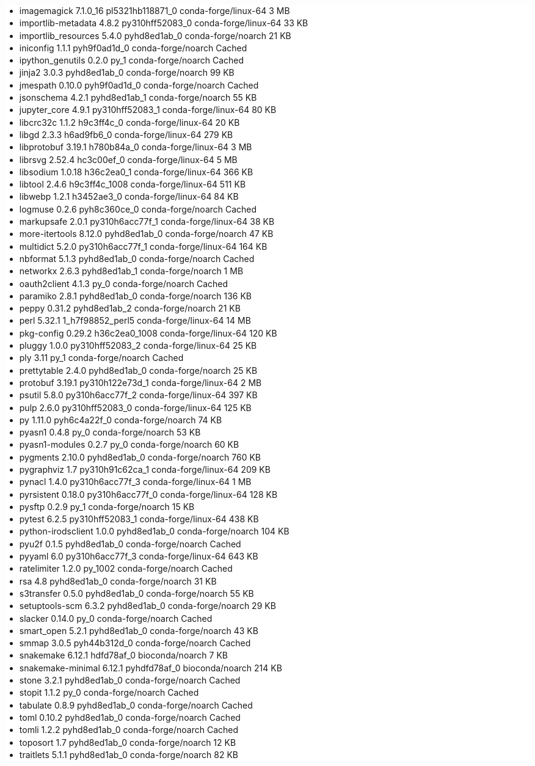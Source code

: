   + imagemagick                    7.1.0_16  pl5321hb118871_0    conda-forge/linux-64       3 MB
  + importlib-metadata                4.8.2  py310hff52083_0     conda-forge/linux-64      33 KB
  + importlib_resources               5.4.0  pyhd8ed1ab_0        conda-forge/noarch        21 KB
  + iniconfig                         1.1.1  pyh9f0ad1d_0        conda-forge/noarch       Cached
  + ipython_genutils                  0.2.0  py_1                conda-forge/noarch       Cached
  + jinja2                            3.0.3  pyhd8ed1ab_0        conda-forge/noarch        99 KB
  + jmespath                         0.10.0  pyh9f0ad1d_0        conda-forge/noarch       Cached
  + jsonschema                        4.2.1  pyhd8ed1ab_1        conda-forge/noarch        55 KB
  + jupyter_core                      4.9.1  py310hff52083_1     conda-forge/linux-64      80 KB
  + libcrc32c                         1.1.2  h9c3ff4c_0          conda-forge/linux-64      20 KB
  + libgd                             2.3.3  h6ad9fb6_0          conda-forge/linux-64     279 KB
  + libprotobuf                      3.19.1  h780b84a_0          conda-forge/linux-64       3 MB
  + librsvg                          2.52.4  hc3c00ef_0          conda-forge/linux-64       5 MB
  + libsodium                        1.0.18  h36c2ea0_1          conda-forge/linux-64     366 KB
  + libtool                           2.4.6  h9c3ff4c_1008       conda-forge/linux-64     511 KB
  + libwebp                           1.2.1  h3452ae3_0          conda-forge/linux-64      84 KB
  + logmuse                           0.2.6  pyh8c360ce_0        conda-forge/noarch       Cached
  + markupsafe                        2.0.1  py310h6acc77f_1     conda-forge/linux-64      38 KB
  + more-itertools                   8.12.0  pyhd8ed1ab_0        conda-forge/noarch        47 KB
  + multidict                         5.2.0  py310h6acc77f_1     conda-forge/linux-64     164 KB
  + nbformat                          5.1.3  pyhd8ed1ab_0        conda-forge/noarch       Cached
  + networkx                          2.6.3  pyhd8ed1ab_1        conda-forge/noarch         1 MB
  + oauth2client                      4.1.3  py_0                conda-forge/noarch       Cached
  + paramiko                          2.8.1  pyhd8ed1ab_0        conda-forge/noarch       136 KB
  + peppy                            0.31.2  pyhd8ed1ab_2        conda-forge/noarch        21 KB
  + perl                             5.32.1  1_h7f98852_perl5    conda-forge/linux-64      14 MB
  + pkg-config                       0.29.2  h36c2ea0_1008       conda-forge/linux-64     120 KB
  + pluggy                            1.0.0  py310hff52083_2     conda-forge/linux-64      25 KB
  + ply                                3.11  py_1                conda-forge/noarch       Cached
  + prettytable                       2.4.0  pyhd8ed1ab_0        conda-forge/noarch        25 KB
  + protobuf                         3.19.1  py310h122e73d_1     conda-forge/linux-64       2 MB
  + psutil                            5.8.0  py310h6acc77f_2     conda-forge/linux-64     397 KB
  + pulp                              2.6.0  py310hff52083_0     conda-forge/linux-64     125 KB
  + py                               1.11.0  pyh6c4a22f_0        conda-forge/noarch        74 KB
  + pyasn1                            0.4.8  py_0                conda-forge/noarch        53 KB
  + pyasn1-modules                    0.2.7  py_0                conda-forge/noarch        60 KB
  + pygments                         2.10.0  pyhd8ed1ab_0        conda-forge/noarch       760 KB
  + pygraphviz                          1.7  py310h91c62ca_1     conda-forge/linux-64     209 KB
  + pynacl                            1.4.0  py310h6acc77f_3     conda-forge/linux-64       1 MB
  + pyrsistent                       0.18.0  py310h6acc77f_0     conda-forge/linux-64     128 KB
  + pysftp                            0.2.9  py_1                conda-forge/noarch        15 KB
  + pytest                            6.2.5  py310hff52083_1     conda-forge/linux-64     438 KB
  + python-irodsclient                1.0.0  pyhd8ed1ab_0        conda-forge/noarch       104 KB
  + pyu2f                             0.1.5  pyhd8ed1ab_0        conda-forge/noarch       Cached
  + pyyaml                              6.0  py310h6acc77f_3     conda-forge/linux-64     643 KB
  + ratelimiter                       1.2.0  py_1002             conda-forge/noarch       Cached
  + rsa                                 4.8  pyhd8ed1ab_0        conda-forge/noarch        31 KB
  + s3transfer                        0.5.0  pyhd8ed1ab_0        conda-forge/noarch        55 KB
  + setuptools-scm                    6.3.2  pyhd8ed1ab_0        conda-forge/noarch        29 KB
  + slacker                          0.14.0  py_0                conda-forge/noarch       Cached
  + smart_open                        5.2.1  pyhd8ed1ab_0        conda-forge/noarch        43 KB
  + smmap                             3.0.5  pyh44b312d_0        conda-forge/noarch       Cached
  + snakemake                        6.12.1  hdfd78af_0          bioconda/noarch            7 KB
  + snakemake-minimal                6.12.1  pyhdfd78af_0        bioconda/noarch          214 KB
  + stone                             3.2.1  pyhd8ed1ab_0        conda-forge/noarch       Cached
  + stopit                            1.1.2  py_0                conda-forge/noarch       Cached
  + tabulate                          0.8.9  pyhd8ed1ab_0        conda-forge/noarch       Cached
  + toml                             0.10.2  pyhd8ed1ab_0        conda-forge/noarch       Cached
  + tomli                             1.2.2  pyhd8ed1ab_0        conda-forge/noarch       Cached
  + toposort                            1.7  pyhd8ed1ab_0        conda-forge/noarch        12 KB
  + traitlets                         5.1.1  pyhd8ed1ab_0        conda-forge/noarch        82 KB